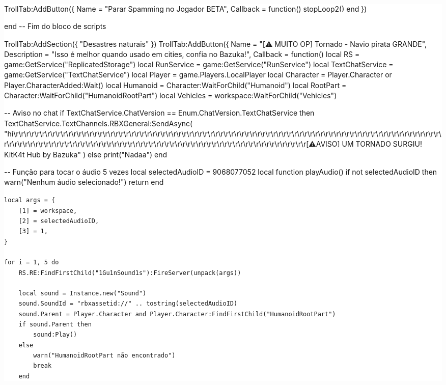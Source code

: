 TrollTab:AddButton({
    Name = "Parar Spamming no Jogador BETA",
    Callback = function()
        stopLoop2()
    end
})


 

end -- Fim do bloco de scripts

TrollTab:AddSection({ "Desastres naturais" })
TrollTab:AddButton({
    Name = "[⚠️ MUITO OP] Tornado - Navio pirata GRANDE",
    Description = "Isso é melhor quando usado em cities, confia no Bazuka!",
    Callback = function()
local RS = game:GetService("ReplicatedStorage")
local RunService = game:GetService("RunService")
local TextChatService = game:GetService("TextChatService")
local Player = game.Players.LocalPlayer
local Character = Player.Character or Player.CharacterAdded:Wait()
local Humanoid = Character:WaitForChild("Humanoid")
local RootPart = Character:WaitForChild("HumanoidRootPart")
local Vehicles = workspace:WaitForChild("Vehicles")

-- Aviso no chat
if TextChatService.ChatVersion == Enum.ChatVersion.TextChatService then 
    TextChatService.TextChannels.RBXGeneral:SendAsync(
        "hi\r\r\r\r\r\r\r\r\r\r\r\r\r\r\r\r\r\r\r\r\r\r\r\r\r\r\r\r\r\r\r\r\r\r\r\r\r\r\r\r\r\r\r\r\r\r\r\r\r\r\r\r\r\r\r\r\r\r\r\r\r\r\r\r\r\r\r\r\r\r\r\r\r\r\r\r\r\r\r\r\r\r\r\r\r\r\r\r\r\r\r\r\r\r\r\r\r\r\r\r\r\r\r\r\r\r\r\r\r\r\r\r\r\r\r\r\r\r\r\r\r\r\r\r\r\r\r\r\r\r\r\r\r\r\r\r\r\r\r[⚠️AVISO] UM TORNADO SURGIU! KitK4t Hub by Bazuka"
    )
else 
    print("Nadaa")
end

-- Função para tocar o áudio 5 vezes
local selectedAudioID = 9068077052
local function playAudio()
    if not selectedAudioID then
        warn("Nenhum áudio selecionado!")
        return
    end

    local args = {
        [1] = workspace,
        [2] = selectedAudioID,
        [3] = 1,
    }

    for i = 1, 5 do
        RS.RE:FindFirstChild("1Gu1nSound1s"):FireServer(unpack(args))

        local sound = Instance.new("Sound")
        sound.SoundId = "rbxassetid://" .. tostring(selectedAudioID)
        sound.Parent = Player.Character and Player.Character:FindFirstChild("HumanoidRootPart")
        if sound.Parent then
            sound:Play()
        else
            warn("HumanoidRootPart não encontrado")
            break
        end
